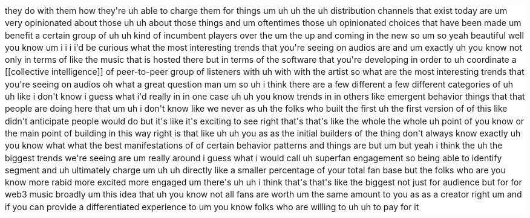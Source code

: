 they do with them how they're uh able to
charge them for things
um uh uh the uh distribution channels
that exist today are um very opinionated
about those uh uh about those things and
um oftentimes those uh opinionated
choices that have been made
um benefit a certain group of uh uh kind
of incumbent players over the um the up
and coming in the new so
um so yeah
beautiful well you know um i i i i'd be
curious what the most interesting trends
that you're seeing on audios are and um
exactly uh you know not only in terms of
like the music that is hosted there but
in terms of the software that you're
developing in order to uh coordinate a
[[collective intelligence]] of peer-to-peer
group of listeners with uh with with the
artist so what are the most interesting
trends that you're seeing on audios
oh what a great question man
um so uh i think there are a few
different a few different categories of
uh uh like i don't know i guess what i'd
really in in one case uh uh you know
trends in in others like emergent
behavior things that that people are
doing here that um uh i don't know like
we never as uh the folks who built the
first uh the first version of of this
like didn't anticipate people would do
but it's like it's exciting to see right
that's that's like the whole the whole
uh point of you know or the main point
of building in this way right is that
like uh uh you as as the initial
builders of the thing don't always know
exactly uh you know what what the best
manifestations of of certain behavior
patterns and things are but um but yeah
i think the uh the biggest trends we're
seeing are
um really around i guess what i would
call uh
superfan engagement so being able to
identify segment and uh ultimately
charge
um uh uh directly like a smaller
percentage of your total fan base but
the folks who are you know more rabid
more excited more engaged
um there's uh uh i think that's that's
like the biggest not just for audience
but for for web3 music broadly
um this idea that uh you know not all
fans are worth
um the same amount to you as as a
creator right
um and if you can provide a
differentiated experience to
um you know folks who are willing to uh
uh to pay for it